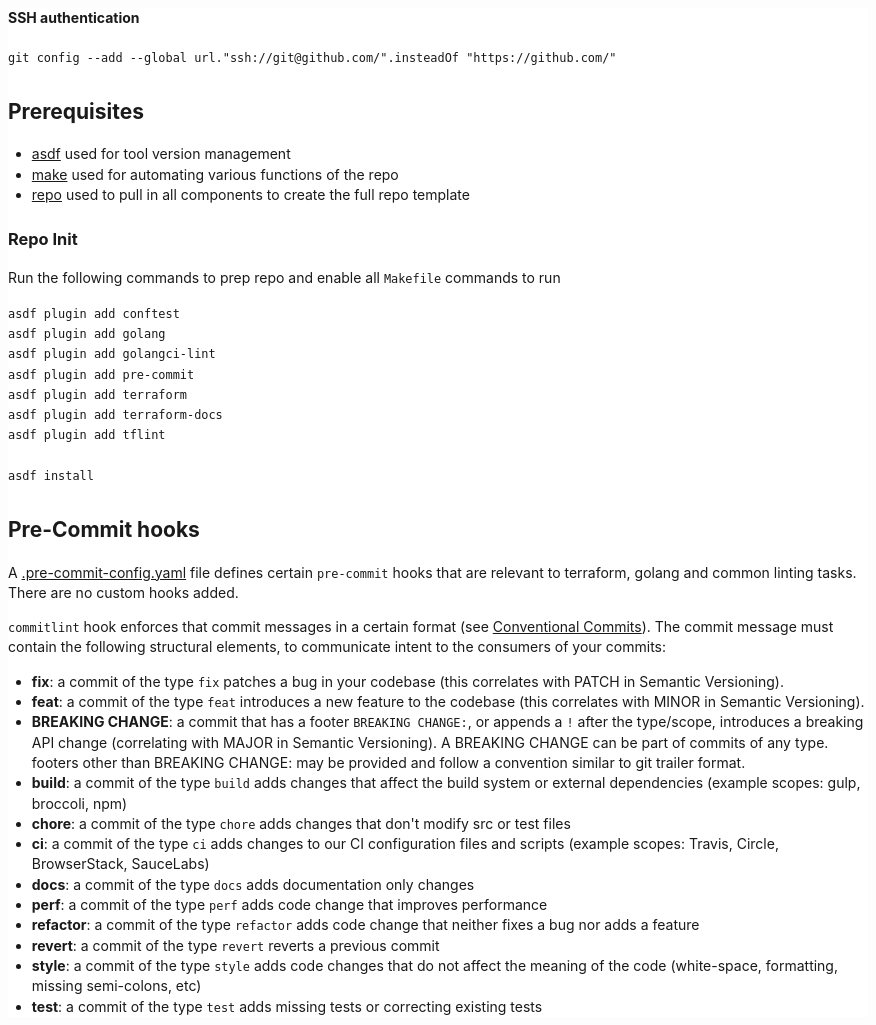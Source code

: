 #### SSH authentication

```
git config --add --global url."ssh://git@github.com/".insteadOf "https://github.com/"
```

## Prerequisites

- [asdf](https://github.com/asdf-vm/asdf) used for tool version management
- [make](https://www.gnu.org/software/make/) used for automating various functions of the repo
- [repo](https://android.googlesource.com/tools/repo) used to pull in all components to create the full repo template

### Repo Init

Run the following commands to prep repo and enable all `Makefile` commands to run

```shell
asdf plugin add conftest
asdf plugin add golang
asdf plugin add golangci-lint
asdf plugin add pre-commit
asdf plugin add terraform
asdf plugin add terraform-docs
asdf plugin add tflint

asdf install
```

## Pre-Commit hooks

A [.pre-commit-config.yaml](.pre-commit-config.yaml) file defines certain `pre-commit` hooks that are relevant to terraform, golang and common linting tasks. There are no custom hooks added.

`commitlint` hook enforces that commit messages in a certain format (see [Conventional Commits](https://www.conventionalcommits.org/)). The commit message must contain the following structural elements, to communicate intent to the consumers of your commits:

- **fix**: a commit of the type `fix` patches a bug in your codebase (this correlates with PATCH in Semantic Versioning).
- **feat**: a commit of the type `feat` introduces a new feature to the codebase (this correlates with MINOR in Semantic Versioning).
- **BREAKING CHANGE**: a commit that has a footer `BREAKING CHANGE:`, or appends a `!` after the type/scope, introduces a breaking API change (correlating with MAJOR in Semantic Versioning). A BREAKING CHANGE can be part of commits of any type.
footers other than BREAKING CHANGE: <description> may be provided and follow a convention similar to git trailer format.
- **build**: a commit of the type `build` adds changes that affect the build system or external dependencies (example scopes: gulp, broccoli, npm)
- **chore**: a commit of the type `chore` adds changes that don't modify src or test files
- **ci**: a commit of the type `ci` adds changes to our CI configuration files and scripts (example scopes: Travis, Circle, BrowserStack, SauceLabs)
- **docs**: a commit of the type `docs` adds documentation only changes
- **perf**: a commit of the type `perf` adds code change that improves performance
- **refactor**: a commit of the type `refactor` adds code change that neither fixes a bug nor adds a feature
- **revert**: a commit of the type `revert` reverts a previous commit
- **style**: a commit of the type `style` adds code changes that do not affect the meaning of the code (white-space, formatting, missing semi-colons, etc)
- **test**: a commit of the type `test` adds missing tests or correcting existing tests
